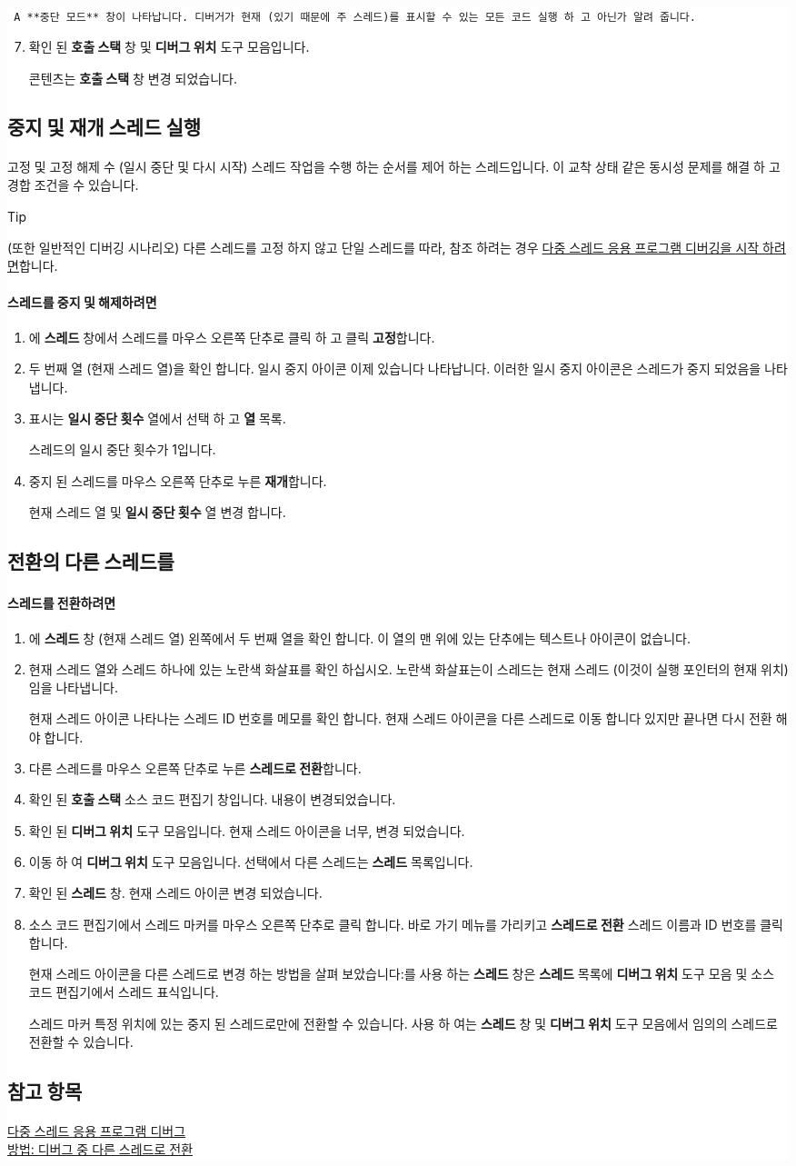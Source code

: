      A **중단 모드** 창이 나타납니다. 디버거가 현재 (있기 때문에 주 스레드)를 표시할 수 있는 모든 코드 실행 하 고 아닌가 알려 줍니다.   
  
7.  확인 된 **호출 스택** 창 및 **디버그 위치** 도구 모음입니다.  
  
     콘텐츠는 **호출 스택** 창 변경 되었습니다. 

## <a name="bkmk_freeze"></a>중지 및 재개 스레드 실행 

고정 및 고정 해제 수 (일시 중단 및 다시 시작) 스레드 작업을 수행 하는 순서를 제어 하는 스레드입니다. 이 교착 상태 같은 동시성 문제를 해결 하 고 경합 조건을 수 있습니다.

> [!TIP]
> (또한 일반적인 디버깅 시나리오) 다른 스레드를 고정 하지 않고 단일 스레드를 따라, 참조 하려는 경우 [다중 스레드 응용 프로그램 디버깅을 시작 하려면](../debugger/get-started-debugging-multithreaded-apps.md#bkmk_follow_a_thread)합니다.
  
#### <a name="to-freeze-and-unfreeze-threads"></a>스레드를 중지 및 해제하려면  
  
1.  에 **스레드** 창에서 스레드를 마우스 오른쪽 단추로 클릭 하 고 클릭 **고정**합니다.  
  
2.  두 번째 열 (현재 스레드 열)을 확인 합니다. 일시 중지 아이콘 이제 있습니다 나타납니다. 이러한 일시 중지 아이콘은 스레드가 중지 되었음을 나타냅니다.  
  
3.  표시는 **일시 중단 횟수** 열에서 선택 하 고 **열** 목록.

    스레드의 일시 중단 횟수가 1입니다.  
  
4.  중지 된 스레드를 마우스 오른쪽 단추로 누른 **재개**합니다.  
  
     현재 스레드 열 및 **일시 중단 횟수** 열 변경 합니다. 
  
## <a name="switching-the-to-another-thread"></a>전환의 다른 스레드를 
  
#### <a name="to-switch-threads"></a>스레드를 전환하려면  
  
1.  에 **스레드** 창 (현재 스레드 열) 왼쪽에서 두 번째 열을 확인 합니다. 이 열의 맨 위에 있는 단추에는 텍스트나 아이콘이 없습니다.
  
2.  현재 스레드 열와 스레드 하나에 있는 노란색 화살표를 확인 하십시오. 노란색 화살표는이 스레드는 현재 스레드 (이것이 실행 포인터의 현재 위치) 임을 나타냅니다.
  
    현재 스레드 아이콘 나타나는 스레드 ID 번호를 메모를 확인 합니다. 현재 스레드 아이콘을 다른 스레드로 이동 합니다 있지만 끝나면 다시 전환 해야 합니다. 
  
3.  다른 스레드를 마우스 오른쪽 단추로 누른 **스레드로 전환**합니다.  
  
4.  확인 된 **호출 스택** 소스 코드 편집기 창입니다. 내용이 변경되었습니다.  
  
5.  확인 된 **디버그 위치** 도구 모음입니다. 현재 스레드 아이콘을 너무, 변경 되었습니다.  
  
6.  이동 하 여 **디버그 위치** 도구 모음입니다. 선택에서 다른 스레드는 **스레드** 목록입니다.  
  
7.  확인 된 **스레드** 창. 현재 스레드 아이콘 변경 되었습니다.  
  
8. 소스 코드 편집기에서 스레드 마커를 마우스 오른쪽 단추로 클릭 합니다. 바로 가기 메뉴를 가리키고 **스레드로 전환** 스레드 이름과 ID 번호를 클릭 합니다.  
  
     현재 스레드 아이콘을 다른 스레드로 변경 하는 방법을 살펴 보았습니다:를 사용 하는 **스레드** 창은 **스레드** 목록에 **디버그 위치** 도구 모음 및 소스 코드 편집기에서 스레드 표식입니다.  
  
     스레드 마커 특정 위치에 있는 중지 된 스레드로만에 전환할 수 있습니다. 사용 하 여는 **스레드** 창 및 **디버그 위치** 도구 모음에서 임의의 스레드로 전환할 수 있습니다.   
  
## <a name="see-also"></a>참고 항목  
 [다중 스레드 응용 프로그램 디버그](../debugger/debug-multithreaded-applications-in-visual-studio.md)   
 [방법: 디버그 중 다른 스레드로 전환](../debugger/how-to-switch-to-another-thread-while-debugging.md)
